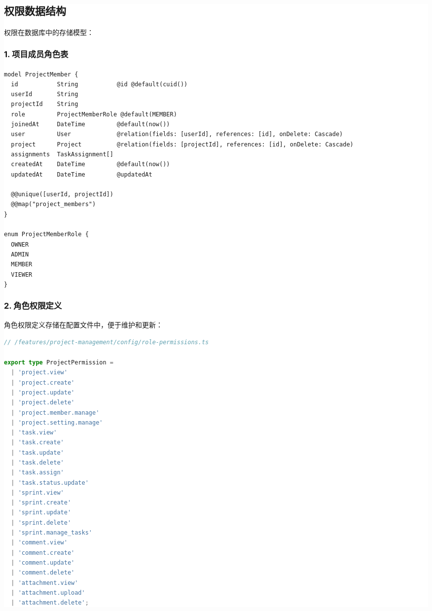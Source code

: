 ## 权限数据结构

权限在数据库中的存储模型：

### 1. 项目成员角色表

```prisma
model ProjectMember {
  id           String           @id @default(cuid())
  userId       String
  projectId    String
  role         ProjectMemberRole @default(MEMBER)
  joinedAt     DateTime         @default(now())
  user         User             @relation(fields: [userId], references: [id], onDelete: Cascade)
  project      Project          @relation(fields: [projectId], references: [id], onDelete: Cascade)
  assignments  TaskAssignment[]
  createdAt    DateTime         @default(now())
  updatedAt    DateTime         @updatedAt

  @@unique([userId, projectId])
  @@map("project_members")
}

enum ProjectMemberRole {
  OWNER
  ADMIN
  MEMBER
  VIEWER
}
```

### 2. 角色权限定义

角色权限定义存储在配置文件中，便于维护和更新：

```typescript
// /features/project-management/config/role-permissions.ts

export type ProjectPermission =
  | 'project.view'
  | 'project.create'
  | 'project.update'
  | 'project.delete'
  | 'project.member.manage'
  | 'project.setting.manage'
  | 'task.view'
  | 'task.create'
  | 'task.update'
  | 'task.delete'
  | 'task.assign'
  | 'task.status.update'
  | 'sprint.view'
  | 'sprint.create'
  | 'sprint.update'
  | 'sprint.delete'
  | 'sprint.manage_tasks'
  | 'comment.view'
  | 'comment.create'
  | 'comment.update'
  | 'comment.delete'
  | 'attachment.view'
  | 'attachment.upload'
  | 'attachment.delete';

```